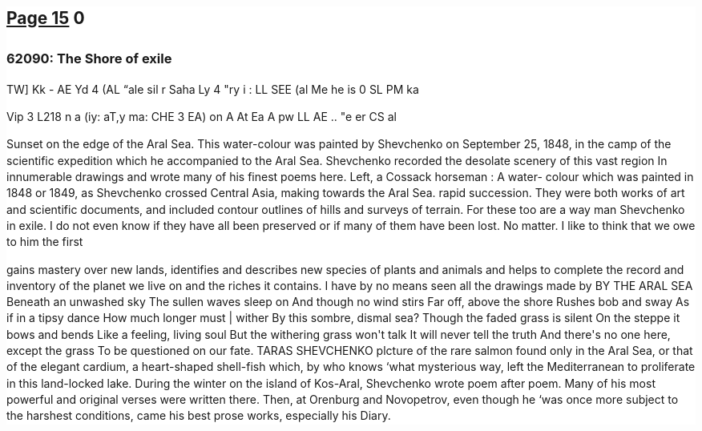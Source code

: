 ## [Page 15](https://demo.humlab.umu.se/courier/061953engo.pdf#page=15) 0

### 62090: The Shore of exile

  
TW] Kk - 
AE Yd 4 (AL “ale sil 
r Saha Ly 4 "ry i : 
LL SEE 
(al Me 
he is 0 
SL PM ka 
  
  
  
Vip 3 L218 n a (iy: aT,y ma: CHE 3 EA) on A 
At 
Ea A pw LL AE .. "e er CS 
al 
    
Sunset on the edge of the Aral Sea. This water-colour was painted by Shevchenko on September 25, 1848, in the camp of the scientific expedition which he accompanied to the Aral Sea. Shevchenko recorded the desolate scenery of this vast region In innumerable drawings and wrote many of his finest poems here. Left, a Cossack horseman : A water- colour which was painted in 1848 or 1849, as Shevchenko crossed Central Asia, making towards the Aral Sea. 
rapid succession. They were both works of art and 
scientific documents, and included contour outlines of hills 
and surveys of terrain. For these too are a way man 
Shevchenko in exile. I do not even know if they have all 
been preserved or if many of them have been lost. No 
matter. I like to think that we owe to him the first 
   
gains mastery over new lands, identifies and describes new 
species of plants and animals and helps to complete the 
record and inventory of the planet we live on and the 
riches it contains. 
I have by no means seen all the drawings made by 
BY THE ARAL SEA 
Beneath an unwashed sky 
The sullen waves sleep on 
And though no wind stirs 
Far off, above the shore 
Rushes bob and sway 
As if in a tipsy dance 
How much longer must | wither 
By this sombre, dismal sea? 
Though the faded grass is silent 
On the steppe it bows and bends 
Like a feeling, living soul 
But the withering grass won't talk 
It will never tell the truth 
And there's no one here, except the grass 
To be questioned on our fate. 
TARAS SHEVCHENKO 
plcture of the rare salmon found only in the Aral Sea, 
or that of the elegant cardium, a heart-shaped shell-fish 
which, by who knows ‘what mysterious way, left the 
Mediterranean to proliferate in this land-locked lake. 
During the winter on the island of Kos-Aral, Shevchenko 
wrote poem after poem. Many of his most powerful and 
original verses were written there. Then, at Orenburg 
and Novopetrov, even though he ‘was once more subject to 
the harshest conditions, came his best prose works, 
especially his Diary. 